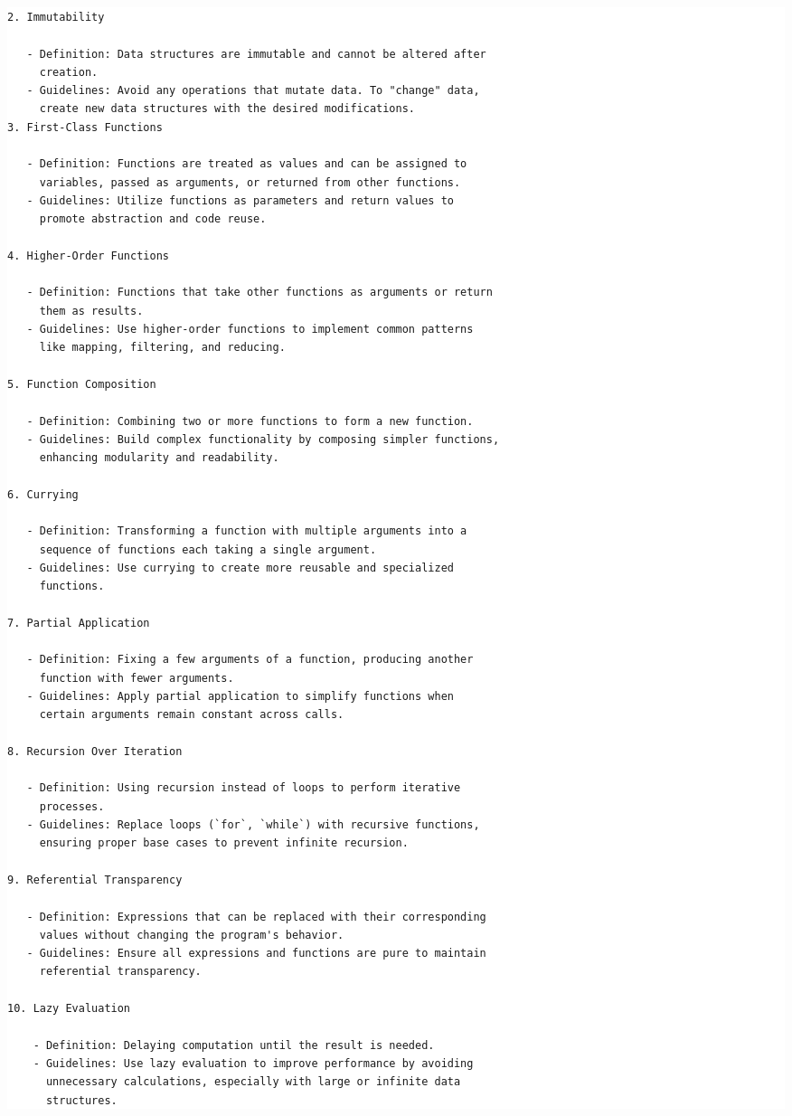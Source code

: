     2. Immutability

       - Definition: Data structures are immutable and cannot be altered after
         creation.
       - Guidelines: Avoid any operations that mutate data. To "change" data,
         create new data structures with the desired modifications.
    3. First-Class Functions

       - Definition: Functions are treated as values and can be assigned to
         variables, passed as arguments, or returned from other functions.
       - Guidelines: Utilize functions as parameters and return values to
         promote abstraction and code reuse.

    4. Higher-Order Functions

       - Definition: Functions that take other functions as arguments or return
         them as results.
       - Guidelines: Use higher-order functions to implement common patterns
         like mapping, filtering, and reducing.

    5. Function Composition

       - Definition: Combining two or more functions to form a new function.
       - Guidelines: Build complex functionality by composing simpler functions,
         enhancing modularity and readability.

    6. Currying

       - Definition: Transforming a function with multiple arguments into a
         sequence of functions each taking a single argument.
       - Guidelines: Use currying to create more reusable and specialized
         functions.

    7. Partial Application

       - Definition: Fixing a few arguments of a function, producing another
         function with fewer arguments.
       - Guidelines: Apply partial application to simplify functions when
         certain arguments remain constant across calls.

    8. Recursion Over Iteration

       - Definition: Using recursion instead of loops to perform iterative
         processes.
       - Guidelines: Replace loops (`for`, `while`) with recursive functions,
         ensuring proper base cases to prevent infinite recursion.

    9. Referential Transparency

       - Definition: Expressions that can be replaced with their corresponding
         values without changing the program's behavior.
       - Guidelines: Ensure all expressions and functions are pure to maintain
         referential transparency.

    10. Lazy Evaluation

        - Definition: Delaying computation until the result is needed.
        - Guidelines: Use lazy evaluation to improve performance by avoiding
          unnecessary calculations, especially with large or infinite data
          structures.
